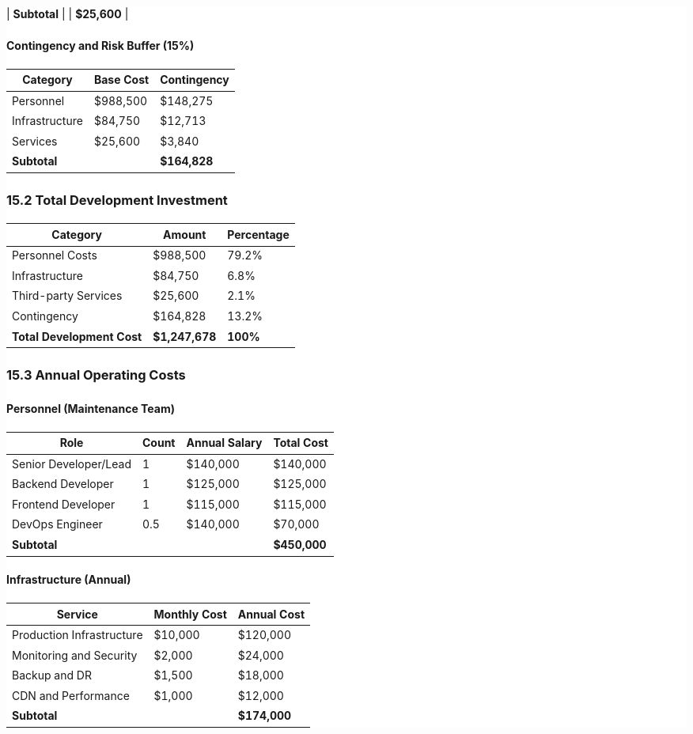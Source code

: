 | **Subtotal** | | **$25,600** |

#### Contingency and Risk Buffer (15%)
| Category | Base Cost | Contingency |
|----------|-----------|-------------|
| Personnel | $988,500 | $148,275 |
| Infrastructure | $84,750 | $12,713 |
| Services | $25,600 | $3,840 |
| **Subtotal** | | **$164,828** |

### 15.2 Total Development Investment

| Category | Amount | Percentage |
|----------|--------|------------|
| Personnel Costs | $988,500 | 79.2% |
| Infrastructure | $84,750 | 6.8% |
| Third-party Services | $25,600 | 2.1% |
| Contingency | $164,828 | 13.2% |
| **Total Development Cost** | **$1,247,678** | **100%** |

### 15.3 Annual Operating Costs

#### Personnel (Maintenance Team)
| Role | Count | Annual Salary | Total Cost |
|------|-------|---------------|------------|
| Senior Developer/Lead | 1 | $140,000 | $140,000 |
| Backend Developer | 1 | $125,000 | $125,000 |
| Frontend Developer | 1 | $115,000 | $115,000 |
| DevOps Engineer | 0.5 | $140,000 | $70,000 |
| **Subtotal** | | | **$450,000** |

#### Infrastructure (Annual)
| Service | Monthly Cost | Annual Cost |
|---------|--------------|-------------|
| Production Infrastructure | $10,000 | $120,000 |
| Monitoring and Security | $2,000 | $24,000 |
| Backup and DR | $1,500 | $18,000 |
| CDN and Performance | $1,000 | $12,000 |
| **Subtotal** | | **$174,000** |
